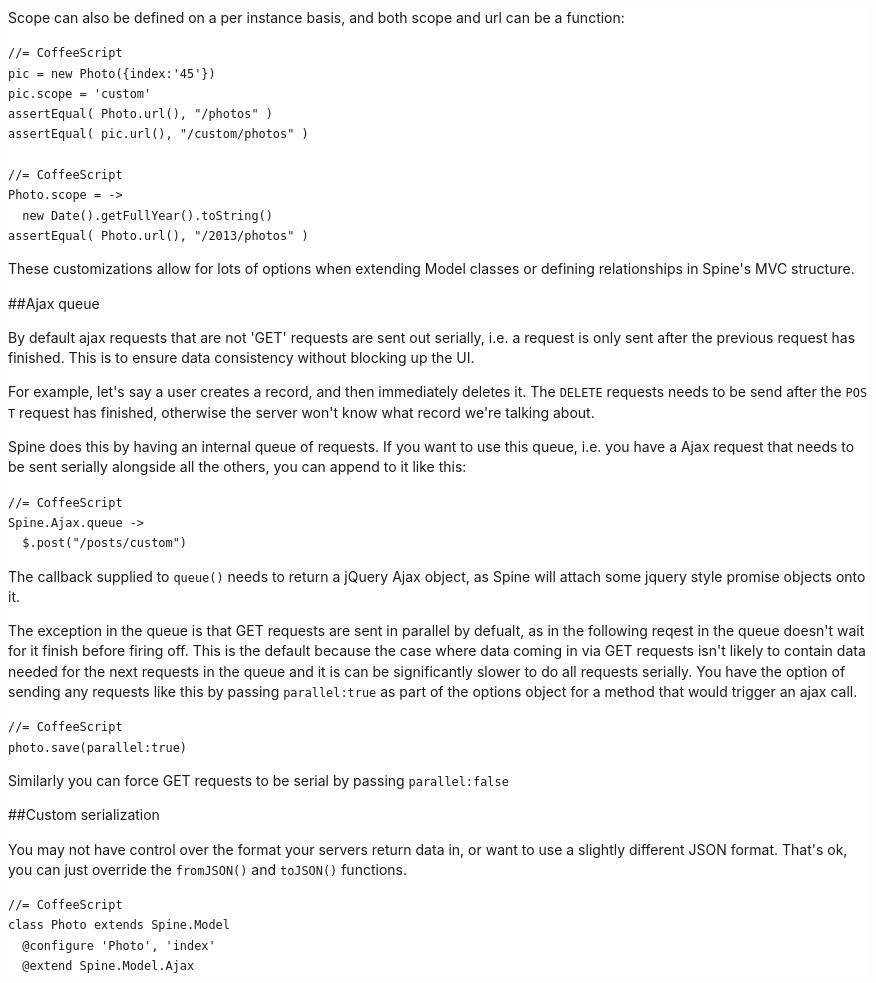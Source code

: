 Scope can also be defined on a per instance basis, and both scope and url can be a function:
    
    //= CoffeeScript
    pic = new Photo({index:'45'})
    pic.scope = 'custom'
    assertEqual( Photo.url(), "/photos" )
    assertEqual( pic.url(), "/custom/photos" )
    
    //= CoffeeScript
    Photo.scope = -> 
      new Date().getFullYear().toString()
    assertEqual( Photo.url(), "/2013/photos" )
    
These customizations allow for lots of options when extending Model classes or defining relationships in Spine's MVC structure.

##Ajax queue

By default ajax requests that are not 'GET' requests are sent out serially, i.e. a request is only sent after the previous request has finished. This is to ensure data consistency without blocking up the UI.

For example, let's say a user creates a record, and then immediately deletes it. The `DELETE` requests needs to be send after the `POST` request has finished, otherwise the server won't know what record we're talking about. 

Spine does this by having an internal queue of requests. If you want to use this queue, i.e. you have a Ajax request that needs to be sent serially alongside all the others, you can append to it like this:

    //= CoffeeScript
    Spine.Ajax.queue ->
      $.post("/posts/custom")

The callback supplied to `queue()` needs to return a jQuery Ajax object, as Spine will attach some jquery style promise objects onto it.

The exception in the queue is that GET requests are sent in parallel by defualt, as in the following reqest in the queue doesn't wait for it finish before firing off. This is the default because the case where data coming in via GET requests isn't likely to contain data needed for the next requests in the queue and it is can be significantly slower to do all requests serially. You have the option of sending any requests like this by passing `parallel:true` as part of the options object for a method that would trigger an ajax call. 

    //= CoffeeScript
    photo.save(parallel:true)
    
Similarly you can force GET requests to be serial by passing `parallel:false`

##Custom serialization

You may not have control over the format your servers return data in, or want to use a slightly different JSON format. That's ok, you can just override the `fromJSON()` and `toJSON()` functions. 

    //= CoffeeScript
    class Photo extends Spine.Model
      @configure 'Photo', 'index'
      @extend Spine.Model.Ajax
      
